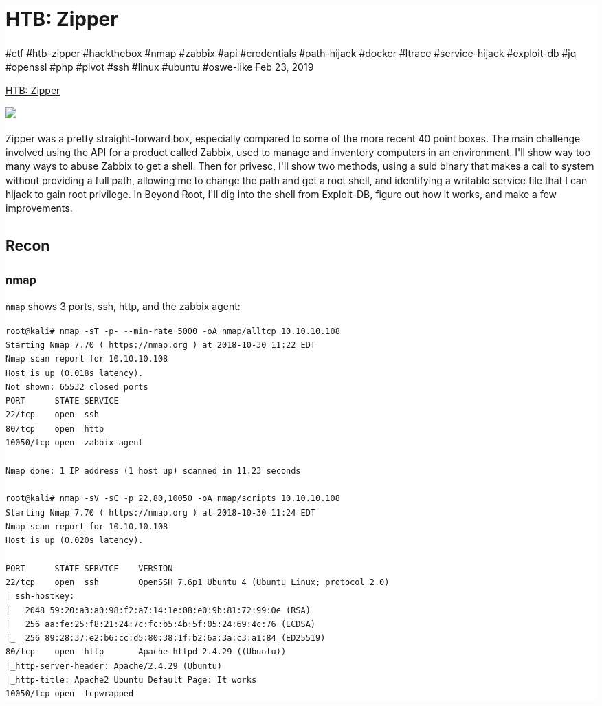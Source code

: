 

# HTB: Zipper

#ctf #htb-zipper #hackthebox #nmap #zabbix #api #credentials
#path-hijack #docker #ltrace #service-hijack #exploit-db #jq #openssl
#php #pivot #ssh #linux #ubuntu #oswe-like Feb 23, 2019






[HTB: Zipper](#)




![](/img/zipper-cover.png)

Zipper was a pretty straight-forward box, especially compared to some of
the more recent 40 point boxes. The main challenge involved using the
API for a product called Zabbix, used to manage and inventory computers
in an environment. I'll show way too many ways to abuse Zabbix to get a
shell. Then for privesc, I'll show two methods, using a suid binary that
makes a call to system without providing a full path, allowing me to
change the path and get a root shell, and identifying a writable service
file that I can hijack to gain root privilege. In Beyond Root, I'll dig
into the shell from Exploit-DB, figure out how it works, and make a few
improvements.

## Recon

### nmap

`nmap` shows 3 ports, ssh, http, and the zabbix agent:



    root@kali# nmap -sT -p- --min-rate 5000 -oA nmap/alltcp 10.10.10.108
    Starting Nmap 7.70 ( https://nmap.org ) at 2018-10-30 11:22 EDT
    Nmap scan report for 10.10.10.108
    Host is up (0.018s latency).
    Not shown: 65532 closed ports
    PORT      STATE SERVICE
    22/tcp    open  ssh
    80/tcp    open  http
    10050/tcp open  zabbix-agent

    Nmap done: 1 IP address (1 host up) scanned in 11.23 seconds

    root@kali# nmap -sV -sC -p 22,80,10050 -oA nmap/scripts 10.10.10.108
    Starting Nmap 7.70 ( https://nmap.org ) at 2018-10-30 11:24 EDT
    Nmap scan report for 10.10.10.108
    Host is up (0.020s latency).

    PORT      STATE SERVICE    VERSION
    22/tcp    open  ssh        OpenSSH 7.6p1 Ubuntu 4 (Ubuntu Linux; protocol 2.0)
    | ssh-hostkey: 
    |   2048 59:20:a3:a0:98:f2:a7:14:1e:08:e0:9b:81:72:99:0e (RSA)
    |   256 aa:fe:25:f8:21:24:7c:fc:b5:4b:5f:05:24:69:4c:76 (ECDSA)
    |_  256 89:28:37:e2:b6:cc:d5:80:38:1f:b2:6a:3a:c3:a1:84 (ED25519)
    80/tcp    open  http       Apache httpd 2.4.29 ((Ubuntu))
    |_http-server-header: Apache/2.4.29 (Ubuntu)
    |_http-title: Apache2 Ubuntu Default Page: It works
    10050/tcp open  tcpwrapped